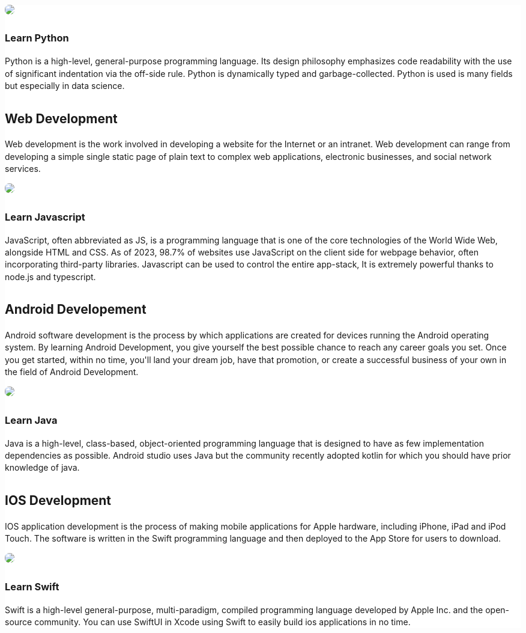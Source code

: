 <img src="https://images.unsplash.com/photo-1551288049-bebda4e38f71?ixlib=rb-4.0.3&ixid=M3wxMjA3fDB8MHxwaG90by1wYWdlfHx8fGVufDB8fHx8fA%3D%3D&auto=format&fit=crop&w=1170&q=80" style="width:100%;border-radius:0.5rem;"/>

### Learn Python

Python is a high-level, general-purpose programming language. Its design philosophy emphasizes code readability with the use of significant indentation via the off-side rule. Python is dynamically typed and garbage-collected. Python is used is many fields but especially in data science.

## Web Development

Web development is the work involved in developing a website for the Internet or an intranet. Web development can range from developing a simple single static page of plain text to complex web applications, electronic businesses, and social network services.

<img src="https://images.unsplash.com/photo-1581276879432-15e50529f34b?ixlib=rb-4.0.3&ixid=M3wxMjA3fDB8MHxwaG90by1wYWdlfHx8fGVufDB8fHx8fA%3D%3D&auto=format&fit=crop&w=1170&q=80" style="width:100%;border-radius:0.5rem;"/>

### Learn Javascript

JavaScript, often abbreviated as JS, is a programming language that is one of the core technologies of the World Wide Web, alongside HTML and CSS. As of 2023, 98.7% of websites use JavaScript on the client side for webpage behavior, often incorporating third-party libraries. Javascript can be used to control the entire app-stack, It is extremely powerful thanks to node.js and typescript.

## Android Developement

Android software development is the process by which applications are created for devices running the Android operating system. By learning Android Development, you give yourself the best possible chance to reach any career goals you set. Once you get started, within no time, you'll land your dream job, have that promotion, or create a successful business of your own in the field of Android Development.

<img src="https://images.unsplash.com/photo-1607252650355-f7fd0460ccdb?ixlib=rb-4.0.3&ixid=M3wxMjA3fDB8MHxwaG90by1wYWdlfHx8fGVufDB8fHx8fA%3D%3D&auto=format&fit=crop&w=1170&q=80" style="width:100%;border-radius:0.5rem;"/>

### Learn Java

Java is a high-level, class-based, object-oriented programming language that is designed to have as few implementation dependencies as possible.
Android studio uses Java but the community recently adopted kotlin for which you should have prior knowledge of java.

## IOS Development

IOS application development is the process of making mobile applications for Apple hardware, including iPhone, iPad and iPod Touch. The software is written in the Swift programming language and then deployed to the App Store for users to download.

<img src="https://images.unsplash.com/photo-1512941937669-90a1b58e7e9c?ixlib=rb-4.0.3&ixid=M3wxMjA3fDB8MHxwaG90by1wYWdlfHx8fGVufDB8fHx8fA%3D%3D&auto=format&fit=crop&w=1170&q=80" style="width:100%;border-radius:0.5rem;"/>

### Learn Swift

Swift is a high-level general-purpose, multi-paradigm, compiled programming language developed by Apple Inc. and the open-source community. You can use SwiftUI in Xcode using Swift to easily build ios applications in no time.
